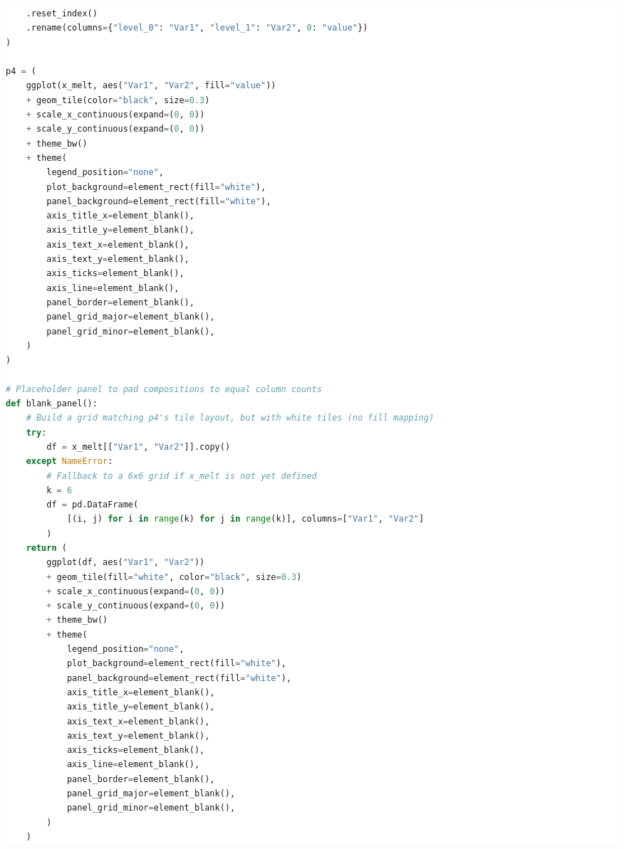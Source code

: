 ```python exec="on" source="above" session="default"
    .reset_index()
    .rename(columns={"level_0": "Var1", "level_1": "Var2", 0: "value"})
)

p4 = (
    ggplot(x_melt, aes("Var1", "Var2", fill="value"))
    + geom_tile(color="black", size=0.3)
    + scale_x_continuous(expand=(0, 0))
    + scale_y_continuous(expand=(0, 0))
    + theme_bw()
    + theme(
        legend_position="none",
        plot_background=element_rect(fill="white"),
        panel_background=element_rect(fill="white"),
        axis_title_x=element_blank(),
        axis_title_y=element_blank(),
        axis_text_x=element_blank(),
        axis_text_y=element_blank(),
        axis_ticks=element_blank(),
        axis_line=element_blank(),
        panel_border=element_blank(),
        panel_grid_major=element_blank(),
        panel_grid_minor=element_blank(),
    )
)

# Placeholder panel to pad compositions to equal column counts
def blank_panel():
    # Build a grid matching p4's tile layout, but with white tiles (no fill mapping)
    try:
        df = x_melt[["Var1", "Var2"]].copy()
    except NameError:
        # Fallback to a 6x6 grid if x_melt is not yet defined
        k = 6
        df = pd.DataFrame(
            [(i, j) for i in range(k) for j in range(k)], columns=["Var1", "Var2"]
        )
    return (
        ggplot(df, aes("Var1", "Var2"))
        + geom_tile(fill="white", color="black", size=0.3)
        + scale_x_continuous(expand=(0, 0))
        + scale_y_continuous(expand=(0, 0))
        + theme_bw()
        + theme(
            legend_position="none",
            plot_background=element_rect(fill="white"),
            panel_background=element_rect(fill="white"),
            axis_title_x=element_blank(),
            axis_title_y=element_blank(),
            axis_text_x=element_blank(),
            axis_text_y=element_blank(),
            axis_ticks=element_blank(),
            axis_line=element_blank(),
            panel_border=element_blank(),
            panel_grid_major=element_blank(),
            panel_grid_minor=element_blank(),
        )
    )
```
